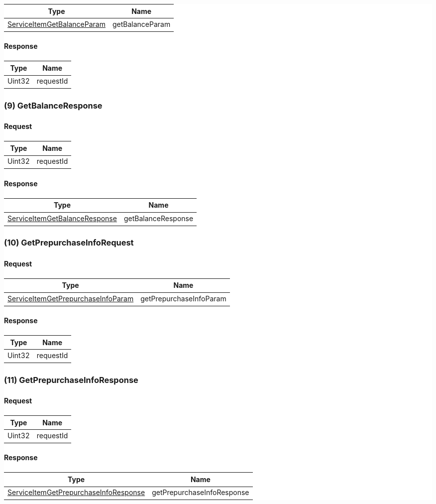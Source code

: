 | Type                                                                | Name            |
| ------------------------------------------------------------------- | --------------- |
| [ServiceItemGetBalanceParam](#serviceitemgetbalanceparam-structure) | getBalanceParam |

#### Response

| Type   | Name      |
| ------ | --------- |
| Uint32 | requestId |

### (9) GetBalanceResponse

#### Request

| Type   | Name      |
| ------ | --------- |
| Uint32 | requestId |

#### Response

| Type                                                                      | Name               |
| ------------------------------------------------------------------------- | ------------------ |
| [ServiceItemGetBalanceResponse](#serviceitemgetbalanceresponse-structure) | getBalanceResponse |

### (10) GetPrepurchaseInfoRequest

#### Request

| Type                                                                                | Name                    |
| ----------------------------------------------------------------------------------- | ----------------------- |
| [ServiceItemGetPrepurchaseInfoParam](#serviceitemgetprepurchaseinfoparam-structure) | getPrepurchaseInfoParam |

#### Response

| Type   | Name      |
| ------ | --------- |
| Uint32 | requestId |

### (11) GetPrepurchaseInfoResponse

#### Request

| Type   | Name      |
| ------ | --------- |
| Uint32 | requestId |

#### Response

| Type                                                                                      | Name                       |
| ----------------------------------------------------------------------------------------- | -------------------------- |
| [ServiceItemGetPrepurchaseInfoResponse](#serviceitemgetprepurchaseinforesponse-structure) | getPrepurchaseInfoResponse |
